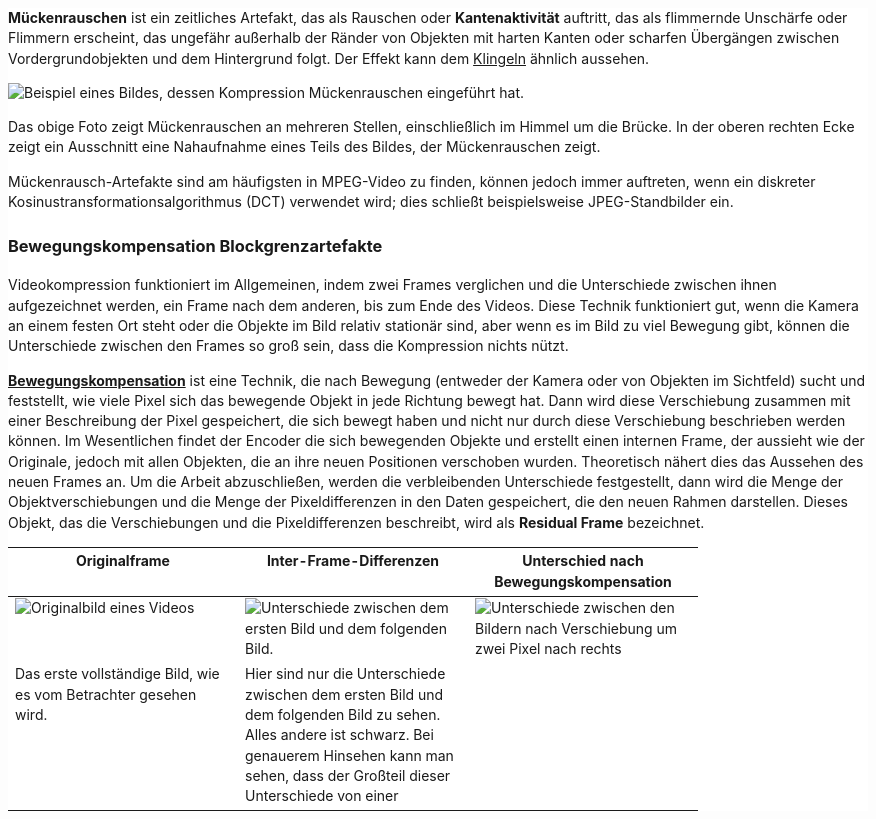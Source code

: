 **Mückenrauschen** ist ein zeitliches Artefakt, das als Rauschen oder **Kantenaktivität** auftritt, das als flimmernde Unschärfe oder Flimmern erscheint, das ungefähr außerhalb der Ränder von Objekten mit harten Kanten oder scharfen Übergängen zwischen Vordergrundobjekten und dem Hintergrund folgt. Der Effekt kann dem [Klingeln](#klingeln) ähnlich aussehen.

![Beispiel eines Bildes, dessen Kompression Mückenrauschen eingeführt hat.](mosquito-effect-sm.png)

Das obige Foto zeigt Mückenrauschen an mehreren Stellen, einschließlich im Himmel um die Brücke. In der oberen rechten Ecke zeigt ein Ausschnitt eine Nahaufnahme eines Teils des Bildes, der Mückenrauschen zeigt.

Mückenrausch-Artefakte sind am häufigsten in MPEG-Video zu finden, können jedoch immer auftreten, wenn ein diskreter Kosinustransformationsalgorithmus (DCT) verwendet wird; dies schließt beispielsweise JPEG-Standbilder ein.

### Bewegungskompensation Blockgrenzartefakte

Videokompression funktioniert im Allgemeinen, indem zwei Frames verglichen und die Unterschiede zwischen ihnen aufgezeichnet werden, ein Frame nach dem anderen, bis zum Ende des Videos. Diese Technik funktioniert gut, wenn die Kamera an einem festen Ort steht oder die Objekte im Bild relativ stationär sind, aber wenn es im Bild zu viel Bewegung gibt, können die Unterschiede zwischen den Frames so groß sein, dass die Kompression nichts nützt.

**[Bewegungskompensation](https://en.wikipedia.org/wiki/Motion_compensation)** ist eine Technik, die nach Bewegung (entweder der Kamera oder von Objekten im Sichtfeld) sucht und feststellt, wie viele Pixel sich das bewegende Objekt in jede Richtung bewegt hat. Dann wird diese Verschiebung zusammen mit einer Beschreibung der Pixel gespeichert, die sich bewegt haben und nicht nur durch diese Verschiebung beschrieben werden können. Im Wesentlichen findet der Encoder die sich bewegenden Objekte und erstellt einen internen Frame, der aussieht wie der Originale, jedoch mit allen Objekten, die an ihre neuen Positionen verschoben wurden. Theoretisch nähert dies das Aussehen des neuen Frames an. Um die Arbeit abzuschließen, werden die verbleibenden Unterschiede festgestellt, dann wird die Menge der Objektverschiebungen und die Menge der Pixeldifferenzen in den Daten gespeichert, die den neuen Rahmen darstellen. Dieses Objekt, das die Verschiebungen und die Pixeldifferenzen beschreibt, wird als **Residual Frame** bezeichnet.

<table class="standard-table">
  <thead>
    <tr>
      <th scope="col" style="width: 216px">Originalframe</th>
      <th scope="col" style="width: 216px">Inter-Frame-Differenzen</th>
      <th scope="col" style="width: 216px">
        Unterschied nach Bewegungskompensation
      </th>
    </tr>
  </thead>
  <tbody>
    <tr>
      <td><img alt="Originalbild eines Videos" src="motion-comp-orig.jpg" /></td>
      <td><img alt="Unterschiede zwischen dem ersten Bild und dem folgenden Bild." src="motion-comp-diff.jpg" /></td>
      <td>
        <img
          alt="Unterschiede zwischen den Bildern nach Verschiebung um zwei Pixel nach rechts"
          src="motion-comp-compensated.jpg"
        />
      </td>
    </tr>
    <tr>
      <td style="vertical-align: top">
        Das erste vollständige Bild, wie es vom Betrachter gesehen wird.
      </td>
      <td style="vertical-align: top">
        Hier sind nur die Unterschiede zwischen dem ersten Bild und dem
        folgenden Bild zu sehen. Alles andere ist schwarz. Bei genauerem Hinsehen kann
        man sehen, dass der Großteil dieser Unterschiede von einer